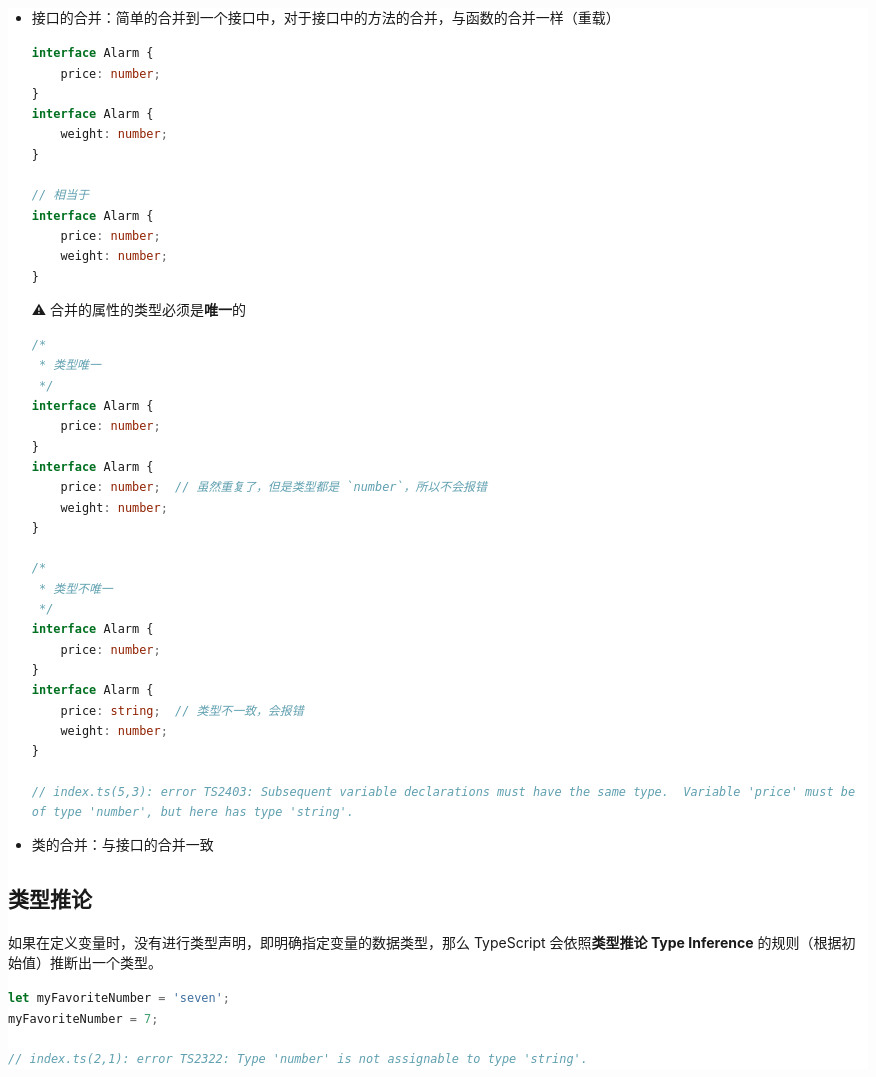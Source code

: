 * 接口的合并：简单的合并到一个接口中，对于接口中的方法的合并，与函数的合并一样（重载）

  ```ts
  interface Alarm {
      price: number;
  }
  interface Alarm {
      weight: number;
  }

  // 相当于
  interface Alarm {
      price: number;
      weight: number;
  }
  ```

  :warning: 合并的属性的类型必须是**唯一**的

  ```ts
  /*
   * 类型唯一
   */
  interface Alarm {
      price: number;
  }
  interface Alarm {
      price: number;  // 虽然重复了，但是类型都是 `number`，所以不会报错
      weight: number;
  }

  /*
   * 类型不唯一
   */
  interface Alarm {
      price: number;
  }
  interface Alarm {
      price: string;  // 类型不一致，会报错
      weight: number;
  }

  // index.ts(5,3): error TS2403: Subsequent variable declarations must have the same type.  Variable 'price' must be of type 'number', but here has type 'string'.
  ```

* 类的合并：与接口的合并一致

## 类型推论

如果在定义变量时，没有进行类型声明，即明确指定变量的数据类型，那么 TypeScript 会依照**类型推论 Type Inference** 的规则（根据初始值）推断出一个类型。

```ts
let myFavoriteNumber = 'seven';
myFavoriteNumber = 7;

// index.ts(2,1): error TS2322: Type 'number' is not assignable to type 'string'.
```
